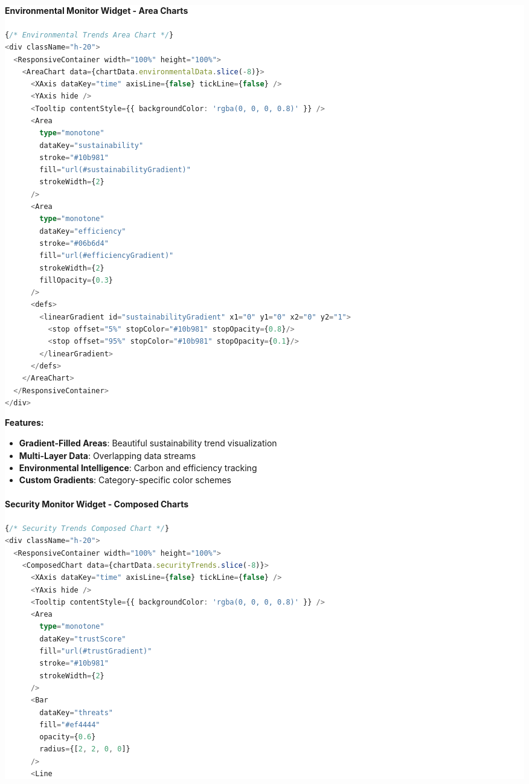 #### **Environmental Monitor Widget - Area Charts**
```typescript
{/* Environmental Trends Area Chart */}
<div className="h-20">
  <ResponsiveContainer width="100%" height="100%">
    <AreaChart data={chartData.environmentalData.slice(-8)}>
      <XAxis dataKey="time" axisLine={false} tickLine={false} />
      <YAxis hide />
      <Tooltip contentStyle={{ backgroundColor: 'rgba(0, 0, 0, 0.8)' }} />
      <Area
        type="monotone"
        dataKey="sustainability"
        stroke="#10b981"
        fill="url(#sustainabilityGradient)"
        strokeWidth={2}
      />
      <Area
        type="monotone"
        dataKey="efficiency"
        stroke="#06b6d4"
        fill="url(#efficiencyGradient)"
        strokeWidth={2}
        fillOpacity={0.3}
      />
      <defs>
        <linearGradient id="sustainabilityGradient" x1="0" y1="0" x2="0" y2="1">
          <stop offset="5%" stopColor="#10b981" stopOpacity={0.8}/>
          <stop offset="95%" stopColor="#10b981" stopOpacity={0.1}/>
        </linearGradient>
      </defs>
    </AreaChart>
  </ResponsiveContainer>
</div>
```

**Features:**
- **Gradient-Filled Areas**: Beautiful sustainability trend visualization
- **Multi-Layer Data**: Overlapping data streams
- **Environmental Intelligence**: Carbon and efficiency tracking
- **Custom Gradients**: Category-specific color schemes

#### **Security Monitor Widget - Composed Charts**
```typescript
{/* Security Trends Composed Chart */}
<div className="h-20">
  <ResponsiveContainer width="100%" height="100%">
    <ComposedChart data={chartData.securityTrends.slice(-8)}>
      <XAxis dataKey="time" axisLine={false} tickLine={false} />
      <YAxis hide />
      <Tooltip contentStyle={{ backgroundColor: 'rgba(0, 0, 0, 0.8)' }} />
      <Area
        type="monotone"
        dataKey="trustScore"
        fill="url(#trustGradient)"
        stroke="#10b981"
        strokeWidth={2}
      />
      <Bar 
        dataKey="threats" 
        fill="#ef4444" 
        opacity={0.6}
        radius={[2, 2, 0, 0]}
      />
      <Line
```